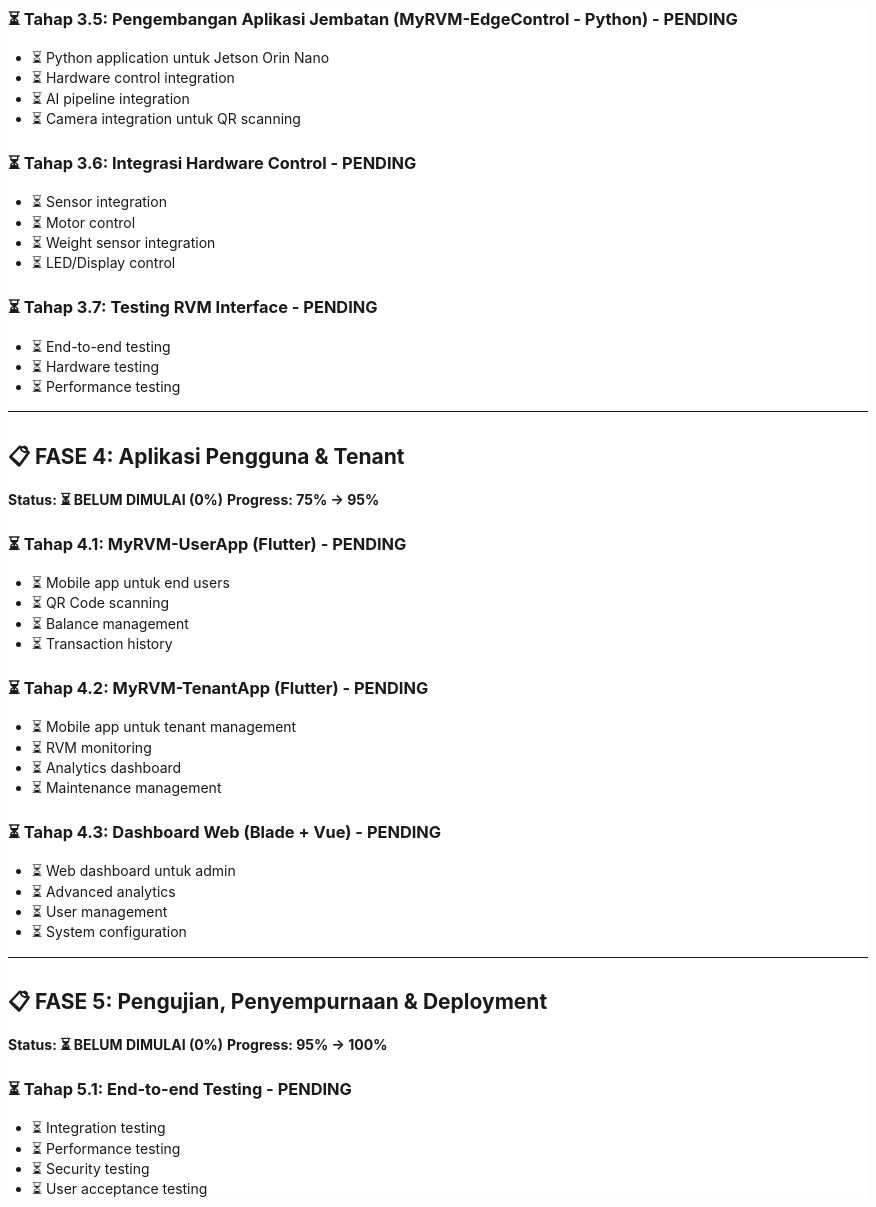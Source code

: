 ### ⏳ **Tahap 3.5: Pengembangan Aplikasi Jembatan (MyRVM-EdgeControl - Python)** - PENDING
- ⏳ Python application untuk Jetson Orin Nano
- ⏳ Hardware control integration
- ⏳ AI pipeline integration
- ⏳ Camera integration untuk QR scanning

### ⏳ **Tahap 3.6: Integrasi Hardware Control** - PENDING
- ⏳ Sensor integration
- ⏳ Motor control
- ⏳ Weight sensor integration
- ⏳ LED/Display control

### ⏳ **Tahap 3.7: Testing RVM Interface** - PENDING
- ⏳ End-to-end testing
- ⏳ Hardware testing
- ⏳ Performance testing

---

## 📋 **FASE 4: Aplikasi Pengguna & Tenant**
**Status: ⏳ BELUM DIMULAI (0%)**
**Progress: 75% → 95%**

### ⏳ **Tahap 4.1: MyRVM-UserApp (Flutter)** - PENDING
- ⏳ Mobile app untuk end users
- ⏳ QR Code scanning
- ⏳ Balance management
- ⏳ Transaction history

### ⏳ **Tahap 4.2: MyRVM-TenantApp (Flutter)** - PENDING
- ⏳ Mobile app untuk tenant management
- ⏳ RVM monitoring
- ⏳ Analytics dashboard
- ⏳ Maintenance management

### ⏳ **Tahap 4.3: Dashboard Web (Blade + Vue)** - PENDING
- ⏳ Web dashboard untuk admin
- ⏳ Advanced analytics
- ⏳ User management
- ⏳ System configuration

---

## 📋 **FASE 5: Pengujian, Penyempurnaan & Deployment**
**Status: ⏳ BELUM DIMULAI (0%)**
**Progress: 95% → 100%**

### ⏳ **Tahap 5.1: End-to-end Testing** - PENDING
- ⏳ Integration testing
- ⏳ Performance testing
- ⏳ Security testing
- ⏳ User acceptance testing
